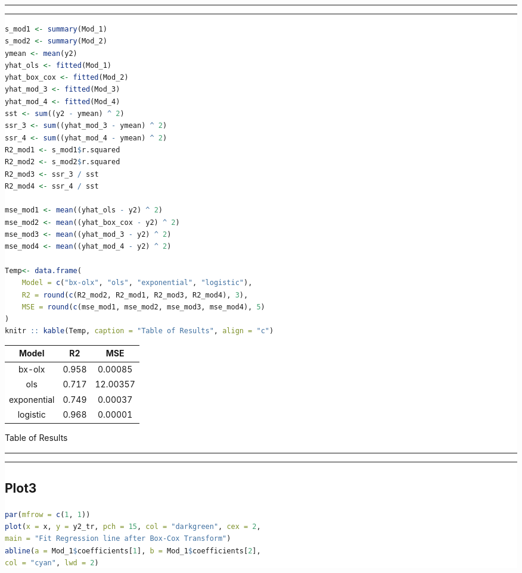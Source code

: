 ------------------------------------------------------------------------

------------------------------------------------------------------------

``` r
s_mod1 <- summary(Mod_1)
s_mod2 <- summary(Mod_2)
ymean <- mean(y2)
yhat_ols <- fitted(Mod_1)
yhat_box_cox <- fitted(Mod_2)
yhat_mod_3 <- fitted(Mod_3)
yhat_mod_4 <- fitted(Mod_4)
sst <- sum((y2 - ymean) ^ 2)
ssr_3 <- sum((yhat_mod_3 - ymean) ^ 2)
ssr_4 <- sum((yhat_mod_4 - ymean) ^ 2)
R2_mod1 <- s_mod1$r.squared
R2_mod2 <- s_mod2$r.squared
R2_mod3 <- ssr_3 / sst
R2_mod4 <- ssr_4 / sst

mse_mod1 <- mean((yhat_ols - y2) ^ 2)
mse_mod2 <- mean((yhat_box_cox - y2) ^ 2)
mse_mod3 <- mean((yhat_mod_3 - y2) ^ 2)
mse_mod4 <- mean((yhat_mod_4 - y2) ^ 2)

Temp<- data.frame(
    Model = c("bx-olx", "ols", "exponential", "logistic"), 
    R2 = round(c(R2_mod2, R2_mod1, R2_mod3, R2_mod4), 3), 
    MSE = round(c(mse_mod1, mse_mod2, mse_mod3, mse_mod4), 5)
)
knitr :: kable(Temp, caption = "Table of Results", align = "c")
```

|    Model    |  R2   |   MSE    |
|:-----------:|:-----:|:--------:|
|   bx-olx    | 0.958 | 0.00085  |
|     ols     | 0.717 | 12.00357 |
| exponential | 0.749 | 0.00037  |
|  logistic   | 0.968 | 0.00001  |

Table of Results

------------------------------------------------------------------------

------------------------------------------------------------------------

## Plot3

``` r
par(mfrow = c(1, 1))
plot(x = x, y = y2_tr, pch = 15, col = "darkgreen", cex = 2, 
main = "Fit Regression line after Box-Cox Transform")
abline(a = Mod_1$coefficients[1], b = Mod_1$coefficients[2], 
col = "cyan", lwd = 2)
```
